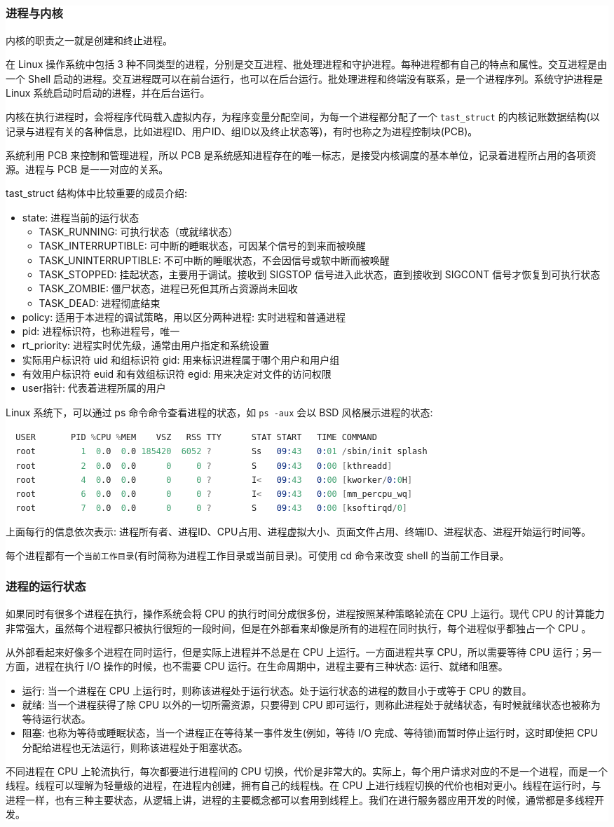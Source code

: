
### 进程与内核

内核的职责之一就是创建和终止进程。

在 Linux 操作系统中包括 3 种不同类型的进程，分别是交互进程、批处理进程和守护进程。每种进程都有自己的特点和属性。交互进程是由一个 Shell 启动的进程。交互进程既可以在前台运行，也可以在后台运行。批处理进程和终端没有联系，是一个进程序列。系统守护进程是 Linux 系统启动时启动的进程，并在后台运行。

内核在执行进程时，会将程序代码载入虚拟内存，为程序变量分配空间，为每一个进程都分配了一个 `tast_struct` 的内核记账数据结构(以记录与进程有关的各种信息，比如进程ID、用户ID、组ID以及终止状态等)，有时也称之为进程控制块(PCB)。

系统利用 PCB 来控制和管理进程，所以 PCB 是系统感知进程存在的唯一标志，是接受内核调度的基本单位，记录着进程所占用的各项资源。进程与 PCB 是一一对应的关系。

tast_struct 结构体中比较重要的成员介绍:
- state: 进程当前的运行状态
  - TASK_RUNNING: 可执行状态（或就绪状态）
  - TASK_INTERRUPTIBLE: 可中断的睡眠状态，可因某个信号的到来而被唤醒
  - TASK_UNINTERRUPTIBLE: 不可中断的睡眠状态，不会因信号或软中断而被唤醒
  - TASK_STOPPED: 挂起状态，主要用于调试。接收到 SIGSTOP 信号进入此状态，直到接收到 SIGCONT 信号才恢复到可执行状态
  - TASK_ZOMBIE: 僵尸状态，进程已死但其所占资源尚未回收
  - TASK_DEAD: 进程彻底结束
- policy: 适用于本进程的调试策略，用以区分两种进程: 实时进程和普通进程
- pid: 进程标识符，也称进程号，唯一
- rt_priority: 进程实时优先级，通常由用户指定和系统设置
- 实际用户标识符 uid 和组标识符 gid:	用来标识进程属于哪个用户和用户组
- 有效用户标识符 euid 和有效组标识符 egid: 用来决定对文件的访问权限
- user指针: 代表着进程所属的用户

Linux 系统下，可以通过 ps 命令命令查看进程的状态，如 `ps -aux` 会以 BSD 风格展示进程的状态:
```s
  USER       PID %CPU %MEM    VSZ   RSS TTY      STAT START   TIME COMMAND
  root         1  0.0  0.0 185420  6052 ?        Ss   09:43   0:01 /sbin/init splash
  root         2  0.0  0.0      0     0 ?        S    09:43   0:00 [kthreadd]
  root         4  0.0  0.0      0     0 ?        I<   09:43   0:00 [kworker/0:0H]
  root         6  0.0  0.0      0     0 ?        I<   09:43   0:00 [mm_percpu_wq]
  root         7  0.0  0.0      0     0 ?        S    09:43   0:00 [ksoftirqd/0]
```
上面每行的信息依次表示: 进程所有者、进程ID、CPU占用、进程虚拟大小、页面文件占用、终端ID、进程状态、进程开始运行时间等。

每个进程都有一个`当前工作目录`(有时简称为进程工作目录或当前目录)。可使用 cd 命令来改变 shell 的当前工作目录。

### 进程的运行状态

如果同时有很多个进程在执行，操作系统会将 CPU 的执行时间分成很多份，进程按照某种策略轮流在 CPU 上运行。现代 CPU 的计算能力非常强大，虽然每个进程都只被执行很短的一段时间，但是在外部看来却像是所有的进程在同时执行，每个进程似乎都独占一个 CPU 。

从外部看起来好像多个进程在同时运行，但是实际上进程并不总是在 CPU 上运行。一方面进程共享 CPU，所以需要等待 CPU 运行；另一方面，进程在执行 I/O 操作的时候，也不需要 CPU 运行。在生命周期中，进程主要有三种状态: 运行、就绪和阻塞。

- 运行: 当一个进程在 CPU 上运行时，则称该进程处于运行状态。处于运行状态的进程的数目小于或等于 CPU 的数目。
- 就绪: 当一个进程获得了除 CPU 以外的一切所需资源，只要得到 CPU 即可运行，则称此进程处于就绪状态，有时候就绪状态也被称为等待运行状态。
- 阻塞: 也称为等待或睡眠状态，当一个进程正在等待某一事件发生(例如，等待 I/O 完成、等待锁)而暂时停止运行时，这时即使把 CPU 分配给进程也无法运行，则称该进程处于阻塞状态。

不同进程在 CPU 上轮流执行，每次都要进行进程间的 CPU 切换，代价是非常大的。实际上，每个用户请求对应的不是一个进程，而是一个线程。线程可以理解为轻量级的进程，在进程内创建，拥有自己的线程栈。在 CPU 上进行线程切换的代价也相对更小。线程在运行时，与进程一样，也有三种主要状态，从逻辑上讲，进程的主要概念都可以套用到线程上。我们在进行服务器应用开发的时候，通常都是多线程开发。
